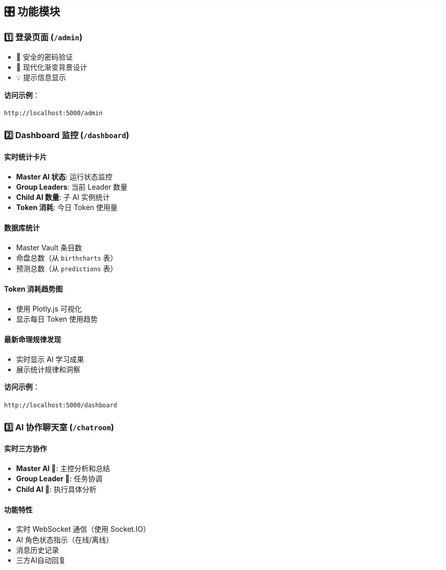 
## 🎛️ 功能模块

### 1️⃣ **登录页面** (`/admin`)

- 🔐 安全的密码验证
- 🎨 现代化渐变背景设计
- 💡 提示信息显示

**访问示例**：
```
http://localhost:5000/admin
```

### 2️⃣ **Dashboard 监控** (`/dashboard`)

#### 实时统计卡片
- **Master AI 状态**: 运行状态监控
- **Group Leaders**: 当前 Leader 数量
- **Child AI 数量**: 子 AI 实例统计
- **Token 消耗**: 今日 Token 使用量

#### 数据库统计
- Master Vault 条目数
- 命盘总数（从 `birthcharts` 表）
- 预测总数（从 `predictions` 表）

#### Token 消耗趋势图
- 使用 Plotly.js 可视化
- 显示每日 Token 使用趋势

#### 最新命理规律发现
- 实时显示 AI 学习成果
- 展示统计规律和洞察

**访问示例**：
```
http://localhost:5000/dashboard
```

### 3️⃣ **AI 协作聊天室** (`/chatroom`)

#### 实时三方协作
- **Master AI 🧠**: 主控分析和总结
- **Group Leader 🧩**: 任务协调
- **Child AI 🤖**: 执行具体分析

#### 功能特性
- 实时 WebSocket 通信（使用 Socket.IO）
- AI 角色状态指示（在线/离线）
- 消息历史记录
- 三方AI自动回复
